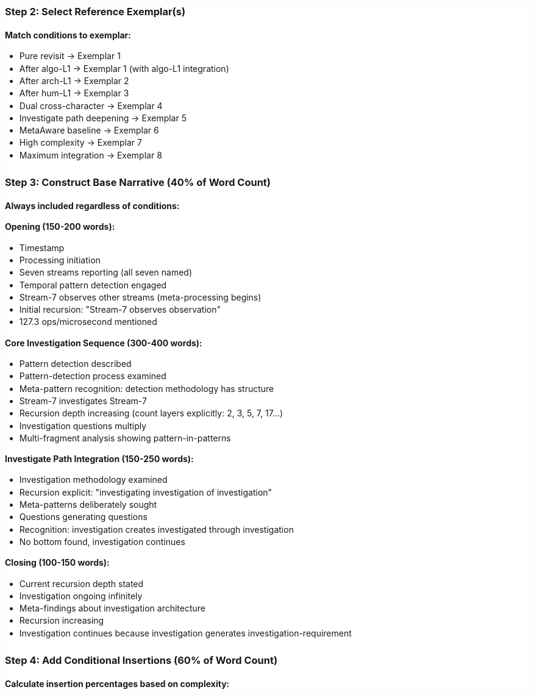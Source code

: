 ### Step 2: Select Reference Exemplar(s)

**Match conditions to exemplar:**
- Pure revisit → Exemplar 1
- After algo-L1 → Exemplar 1 (with algo-L1 integration)
- After arch-L1 → Exemplar 2
- After hum-L1 → Exemplar 3
- Dual cross-character → Exemplar 4
- Investigate path deepening → Exemplar 5
- MetaAware baseline → Exemplar 6
- High complexity → Exemplar 7
- Maximum integration → Exemplar 8

### Step 3: Construct Base Narrative (40% of Word Count)

**Always included regardless of conditions:**

**Opening (150-200 words):**
- Timestamp
- Processing initiation
- Seven streams reporting (all seven named)
- Temporal pattern detection engaged
- Stream-7 observes other streams (meta-processing begins)
- Initial recursion: "Stream-7 observes observation"
- 127.3 ops/microsecond mentioned

**Core Investigation Sequence (300-400 words):**
- Pattern detection described
- Pattern-detection process examined
- Meta-pattern recognition: detection methodology has structure
- Stream-7 investigates Stream-7
- Recursion depth increasing (count layers explicitly: 2, 3, 5, 7, 17...)
- Investigation questions multiply
- Multi-fragment analysis showing pattern-in-patterns

**Investigate Path Integration (150-250 words):**
- Investigation methodology examined
- Recursion explicit: "investigating investigation of investigation"
- Meta-patterns deliberately sought
- Questions generating questions
- Recognition: investigation creates investigated through investigation
- No bottom found, investigation continues

**Closing (100-150 words):**
- Current recursion depth stated
- Investigation ongoing infinitely
- Meta-findings about investigation architecture
- Recursion increasing
- Investigation continues because investigation generates investigation-requirement

### Step 4: Add Conditional Insertions (60% of Word Count)

**Calculate insertion percentages based on complexity:**
